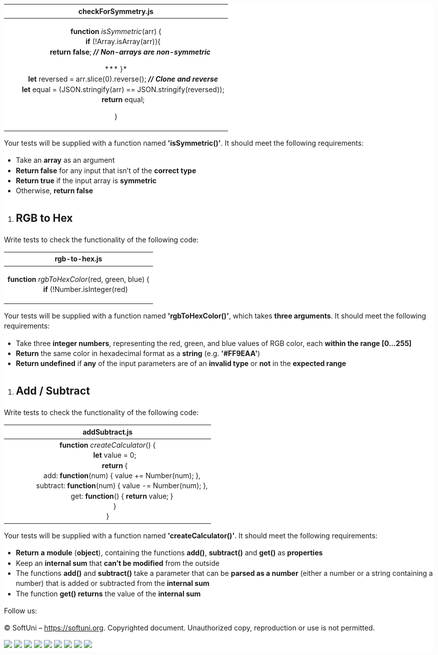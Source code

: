 |**checkForSymmetry.js**|
| :-: |
|<p>**function** *isSymmetric*(arr) {<br>`    `**if** (!Array.isArray(arr)){<br>`        `**return false**; ***// Non-arrays are non-symmetric***</p><p>***    }*<br>`    `**let** reversed = arr.slice(0).reverse(); ***// Clone and reverse***<br>`    `**let** equal = (JSON.stringify(arr) == JSON.stringify(reversed));<br>`    `**return** equal;</p><p>}</p>|
Your tests will be supplied with a function named **'isSymmetric()'**. It should meet the following requirements:

- Take an **array** as an argument
- **Return false** for any input that isn’t of the **correct type**
- **Return true** if the input array is **symmetric**
- Otherwise, **return false**
1. ## **RGB to Hex**
Write tests to check the functionality of the following code:

|**rgb-to-hex.js**|
| :-: |
|<p>**function** *rgbToHexColor*(red, green, blue) {<br>`    `**if** (!Number.isInteger(red) || (red < 0) || (red > 255)){<br>`        `**return** undefined; ***// Red value is invalid***</p><p>***    }***<br>`    `**if** (!Number.isInteger(green) || (green < 0) || (green > 255)){<br>`        `**return** undefined; ***// Green value is invalid***</p><p>`    `}*<br>`    `**if** (!Number.isInteger(blue) || (blue < 0) || (blue > 255)){<br>`        `**return** undefined; ***// Blue value is invalid***</p><p>`    `}*<br>`    `**return "#"** +<br>`        `(**"0"** + red.toString(16).toUpperCase()).slice(-2) +<br>`        `(**"0"** + green.toString(16).toUpperCase()).slice(-2) +<br>`        `(**"0"** + blue.toString(16).toUpperCase()).slice(-2);<br>}</p>|
Your tests will be supplied with a function named **'rgbToHexColor()'**, which takes **three arguments**. It should meet the following requirements:

- Take three **integer numbers**, representing the red, green, and blue values of RGB color, each **within the range [0…255]**
- **Return** the same color in hexadecimal format as a **string** (e.g. **'#FF9EAA'**)
- **Return undefined** if **any** of the input parameters are of an **invalid type** or **not** in the **expected range**
1. ## **Add / Subtract**
Write tests to check the functionality of the following code:

|**addSubtract.js**|
| :-: |
|**function** *createCalculator*() {<br>`    `**let** value = 0;<br>`    `**return** {<br>`        `add: **function**(num) { value += Number(num); },<br>`        `subtract: **function**(num) { value -= Number(num); },<br>`        `get: **function**() { **return** value; }<br>`    `}<br>}|
Your tests will be supplied with a function named **'createCalculator()'**. It should meet the following requirements:

- **Return** **a** **module** (**object**), containing the functions **add()**, **subtract()** and **get()** as **properties**
- Keep an **internal sum** that **can’t be modified** from the outside
- The functions **add()** and **subtract()** take a parameter that can be **parsed as a number** (either a number or a string containing a number) that is added or subtracted from the **internal sum**
- The function **get() returns** the value of the **internal sum**


Follow us:

© SoftUni – <https://softuni.org>. Copyrighted document. Unauthorized copy, reproduction or use is not permitted.

![](Aspose.Words.82cea166-629d-4ee7-938e-cc37b70e2f02.003.png)   ![](Aspose.Words.82cea166-629d-4ee7-938e-cc37b70e2f02.003.png)   ![](Aspose.Words.82cea166-629d-4ee7-938e-cc37b70e2f02.003.png)   ![](Aspose.Words.82cea166-629d-4ee7-938e-cc37b70e2f02.003.png)   ![](Aspose.Words.82cea166-629d-4ee7-938e-cc37b70e2f02.003.png)  ![](Aspose.Words.82cea166-629d-4ee7-938e-cc37b70e2f02.003.png)   ![](Aspose.Words.82cea166-629d-4ee7-938e-cc37b70e2f02.003.png)   ![](Aspose.Words.82cea166-629d-4ee7-938e-cc37b70e2f02.003.png)   ![](Aspose.Words.82cea166-629d-4ee7-938e-cc37b70e2f02.003.png)
